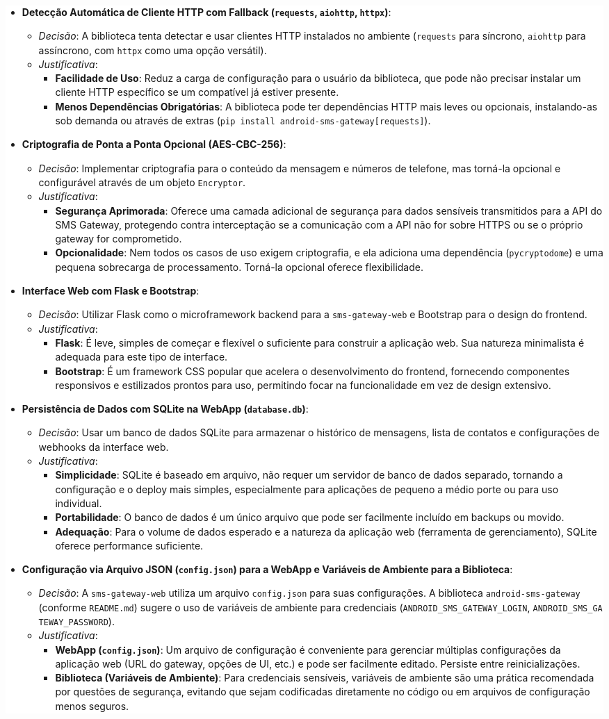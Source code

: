 *   **Detecção Automática de Cliente HTTP com Fallback (`requests`, `aiohttp`, `httpx`)**:
    *   *Decisão*: A biblioteca tenta detectar e usar clientes HTTP instalados no ambiente (`requests` para síncrono, `aiohttp` para assíncrono, com `httpx` como uma opção versátil).
    *   *Justificativa*:
        *   **Facilidade de Uso**: Reduz a carga de configuração para o usuário da biblioteca, que pode não precisar instalar um cliente HTTP específico se um compatível já estiver presente.
        *   **Menos Dependências Obrigatórias**: A biblioteca pode ter dependências HTTP mais leves ou opcionais, instalando-as sob demanda ou através de extras (`pip install android-sms-gateway[requests]`).

*   **Criptografia de Ponta a Ponta Opcional (AES-CBC-256)**:
    *   *Decisão*: Implementar criptografia para o conteúdo da mensagem e números de telefone, mas torná-la opcional e configurável através de um objeto `Encryptor`.
    *   *Justificativa*:
        *   **Segurança Aprimorada**: Oferece uma camada adicional de segurança para dados sensíveis transmitidos para a API do SMS Gateway, protegendo contra interceptação se a comunicação com a API não for sobre HTTPS ou se o próprio gateway for comprometido.
        *   **Opcionalidade**: Nem todos os casos de uso exigem criptografia, e ela adiciona uma dependência (`pycryptodome`) e uma pequena sobrecarga de processamento. Torná-la opcional oferece flexibilidade.

*   **Interface Web com Flask e Bootstrap**:
    *   *Decisão*: Utilizar Flask como o microframework backend para a `sms-gateway-web` e Bootstrap para o design do frontend.
    *   *Justificativa*:
        *   **Flask**: É leve, simples de começar e flexível o suficiente para construir a aplicação web. Sua natureza minimalista é adequada para este tipo de interface.
        *   **Bootstrap**: É um framework CSS popular que acelera o desenvolvimento do frontend, fornecendo componentes responsivos e estilizados prontos para uso, permitindo focar na funcionalidade em vez de design extensivo.

*   **Persistência de Dados com SQLite na WebApp (`database.db`)**:
    *   *Decisão*: Usar um banco de dados SQLite para armazenar o histórico de mensagens, lista de contatos e configurações de webhooks da interface web.
    *   *Justificativa*:
        *   **Simplicidade**: SQLite é baseado em arquivo, não requer um servidor de banco de dados separado, tornando a configuração e o deploy mais simples, especialmente para aplicações de pequeno a médio porte ou para uso individual.
        *   **Portabilidade**: O banco de dados é um único arquivo que pode ser facilmente incluído em backups ou movido.
        *   **Adequação**: Para o volume de dados esperado e a natureza da aplicação web (ferramenta de gerenciamento), SQLite oferece performance suficiente.

*   **Configuração via Arquivo JSON (`config.json`) para a WebApp e Variáveis de Ambiente para a Biblioteca**:
    *   *Decisão*: A `sms-gateway-web` utiliza um arquivo `config.json` para suas configurações. A biblioteca `android-sms-gateway` (conforme `README.md`) sugere o uso de variáveis de ambiente para credenciais (`ANDROID_SMS_GATEWAY_LOGIN`, `ANDROID_SMS_GATEWAY_PASSWORD`).
    *   *Justificativa*:
        *   **WebApp (`config.json`)**: Um arquivo de configuração é conveniente para gerenciar múltiplas configurações da aplicação web (URL do gateway, opções de UI, etc.) e pode ser facilmente editado. Persiste entre reinicializações.
        *   **Biblioteca (Variáveis de Ambiente)**: Para credenciais sensíveis, variáveis de ambiente são uma prática recomendada por questões de segurança, evitando que sejam codificadas diretamente no código ou em arquivos de configuração menos seguros.
